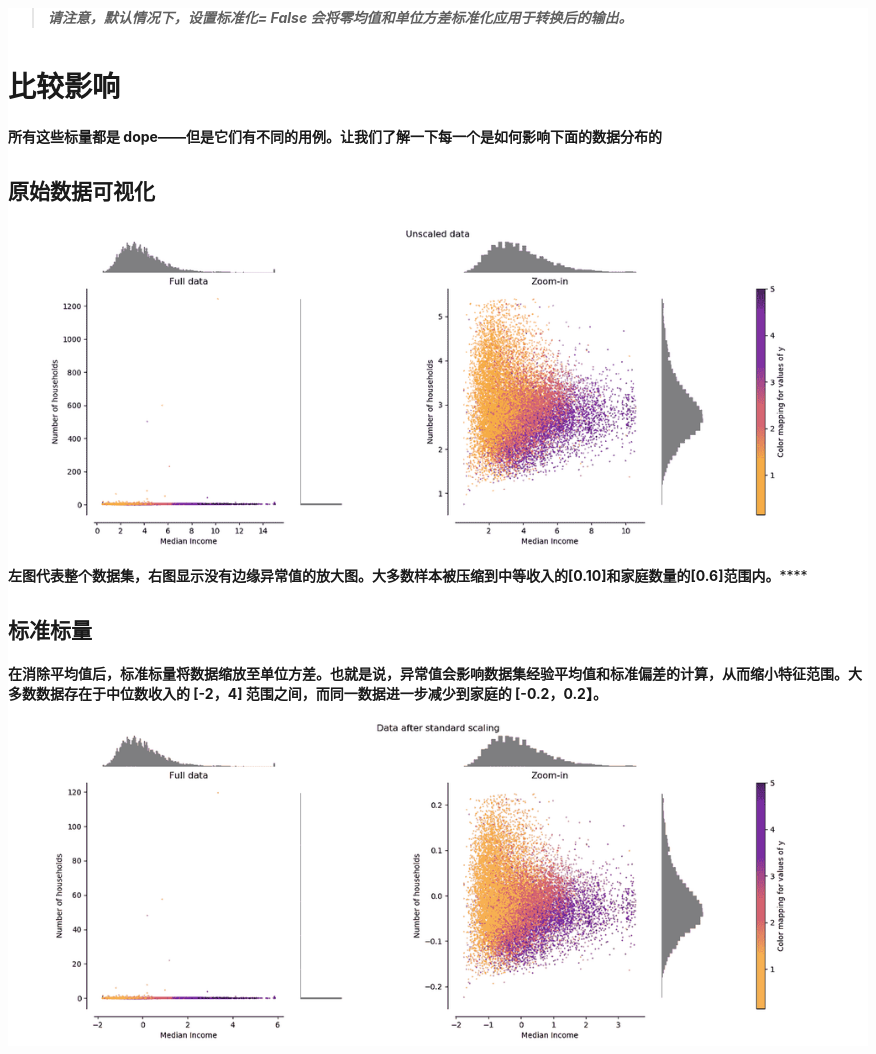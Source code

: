 > *****请注意，默认情况下，设置标准化= False 会将零均值和单位方差标准化应用于转换后的输出。*****

# ******比较影响******

****所有这些标量都是 dope——但是它们有不同的用例。让我们了解一下每一个是如何影响下面的数据分布的****

## ****原始数据可视化****

****![](img/b94d7083ef3668d5485607a5d15affdb.png)****

****左图代表整个数据集，右图显示没有边缘异常值的放大图**。大多数样本被压缩到中等收入的[0.10]和家庭数量的[0.6]范围内。******

## ****标准标量****

****在**消除平均值**后，标准标量将数据缩放至**单位方差**。也就是说，异常值会影响数据集经验平均值和标准偏差的计算，从而缩小特征范围。大多数数据存在于中位数收入的 **[-2，4]** 范围之间，而同一数据进一步减少到家庭的 **[-0.2，0.2】**。****

****![](img/fff5806dfa33e580dd352bb8f4cae797.png)****
